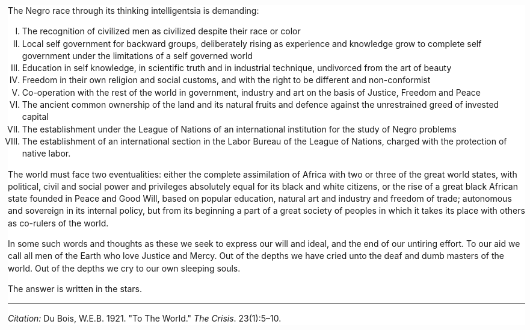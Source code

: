 The Negro race through its thinking intelligentsia is demanding:

<ol type="I">
<li> The recognition of civilized men as civilized despite their race or color

<li> Local self government for backward groups, deliberately rising as experience and knowledge grow to complete self government under the limitations of a self governed world

<li>  Education in self knowledge, in scientific truth and in industrial technique, undivorced from the art of beauty

<li>  Freedom in their own religion and social customs, and with the right to be different and non-conformist

<li> Co-operation with the rest of the world in government, industry and art on the basis of Justice, Freedom and Peace

<li>  The ancient common ownership of the land and its natural fruits and defence against the unrestrained greed of invested capital

<li>  The establishment under the League of Nations of an international institution for the study of Negro problems

<li>  The establishment of an international section in the Labor Bureau of the League of Nations, charged with the protection of native labor.

</ol>

The world must face two eventualities: either the complete assimilation of Africa with two or three of the great world states, with political, civil and social power and privileges absolutely equal for its black and white citizens, or the rise of a great black African state founded in Peace and Good Will, based on popular education, natural art and industry and freedom of trade; autonomous and sovereign in its internal policy, but from its beginning a part of a great society of peoples in which it takes its place with others as co-rulers of the world.

In some such words and thoughts as these we seek to express our will and ideal, and the end of our untiring effort. To our aid we call all men of the Earth who love Justice and Mercy. Out of the depths we have cried unto the deaf and dumb masters of the world. Out of the depths we cry to our own sleeping souls.

The answer is written in the stars.

_________________
*Citation:* Du Bois, W.E.B. 1921. "To The World." *The Crisis*. 23(1):5&ndash;10.